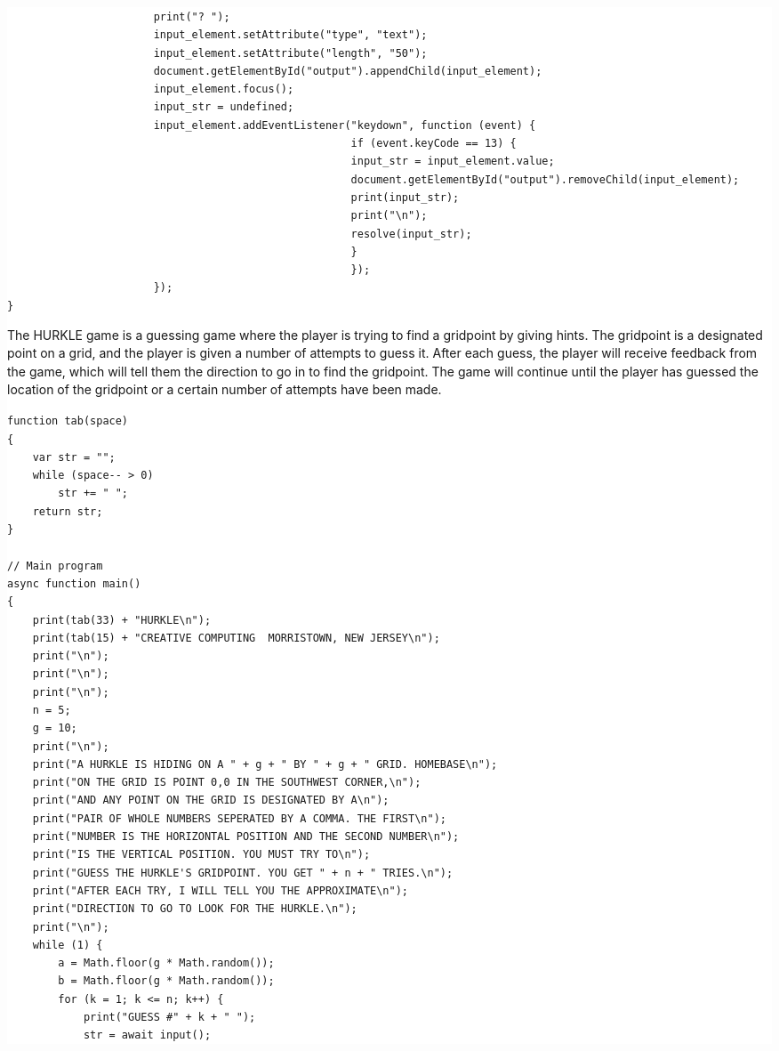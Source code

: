 ```
                       print("? ");
                       input_element.setAttribute("type", "text");
                       input_element.setAttribute("length", "50");
                       document.getElementById("output").appendChild(input_element);
                       input_element.focus();
                       input_str = undefined;
                       input_element.addEventListener("keydown", function (event) {
                                                      if (event.keyCode == 13) {
                                                      input_str = input_element.value;
                                                      document.getElementById("output").removeChild(input_element);
                                                      print(input_str);
                                                      print("\n");
                                                      resolve(input_str);
                                                      }
                                                      });
                       });
}

```

The HURKLE game is a guessing game where the player is trying to find a gridpoint by giving hints. The gridpoint is a designated point on a grid, and the player is given a number of attempts to guess it. After each guess, the player will receive feedback from the game, which will tell them the direction to go in to find the gridpoint. The game will continue until the player has guessed the location of the gridpoint or a certain number of attempts have been made.



```
function tab(space)
{
    var str = "";
    while (space-- > 0)
        str += " ";
    return str;
}

// Main program
async function main()
{
    print(tab(33) + "HURKLE\n");
    print(tab(15) + "CREATIVE COMPUTING  MORRISTOWN, NEW JERSEY\n");
    print("\n");
    print("\n");
    print("\n");
    n = 5;
    g = 10;
    print("\n");
    print("A HURKLE IS HIDING ON A " + g + " BY " + g + " GRID. HOMEBASE\n");
    print("ON THE GRID IS POINT 0,0 IN THE SOUTHWEST CORNER,\n");
    print("AND ANY POINT ON THE GRID IS DESIGNATED BY A\n");
    print("PAIR OF WHOLE NUMBERS SEPERATED BY A COMMA. THE FIRST\n");
    print("NUMBER IS THE HORIZONTAL POSITION AND THE SECOND NUMBER\n");
    print("IS THE VERTICAL POSITION. YOU MUST TRY TO\n");
    print("GUESS THE HURKLE'S GRIDPOINT. YOU GET " + n + " TRIES.\n");
    print("AFTER EACH TRY, I WILL TELL YOU THE APPROXIMATE\n");
    print("DIRECTION TO GO TO LOOK FOR THE HURKLE.\n");
    print("\n");
    while (1) {
        a = Math.floor(g * Math.random());
        b = Math.floor(g * Math.random());
        for (k = 1; k <= n; k++) {
            print("GUESS #" + k + " ");
            str = await input();
```